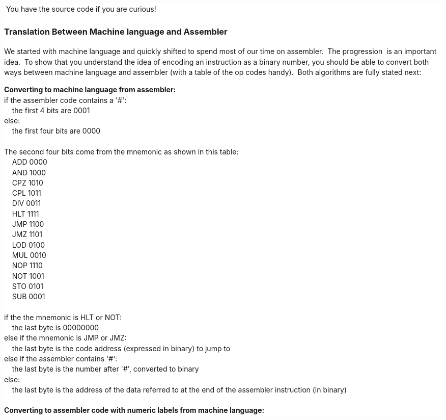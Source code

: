 &nbsp;You
have the&nbsp;source code if you are curious! </p>
<h3><a class="mozTocH3" name="translationMachineAssem"></a>Translation
Between
Machine language and Assembler</h3>
<p>We started with machine language and quickly shifted to spend
most
of our time on assembler.&nbsp; The progression&nbsp; is an
important
idea.&nbsp; To show that you understand the idea of encoding an
instruction as a binary number, you should be able to convert both ways
between machine language and assembler (with a table of the op codes
handy).&nbsp; Both algorithms are fully stated next:<br>
</p>
<p><b>Converting to machine language from assembler:</b><br>
if the
assembler code contains a '#':<br>
&nbsp;&nbsp;&nbsp; the first 4 bits
are 0001<br>
else:<br>
&nbsp;&nbsp;&nbsp; the first four bits are
0000<br>
<br>
The second four bits come from the mnemonic as shown in
this table:<br>
&nbsp;&nbsp;&nbsp; ADD 0000<br>
&nbsp;&nbsp;&nbsp; AND
1000<br>
&nbsp;&nbsp;&nbsp; CPZ 1010<br>
&nbsp;&nbsp;&nbsp; CPL
1011<br>
&nbsp;&nbsp;&nbsp; DIV 0011<br>
&nbsp;&nbsp;&nbsp; HLT
1111<br>
&nbsp;&nbsp;&nbsp; JMP 1100<br>
&nbsp;&nbsp;&nbsp; JMZ
1101<br>
&nbsp;&nbsp;&nbsp; LOD 0100<br>
&nbsp;&nbsp;&nbsp; MUL
0010<br>
&nbsp;&nbsp;&nbsp; NOP 1110<br>
&nbsp;&nbsp;&nbsp; NOT
1001<br>
&nbsp;&nbsp;&nbsp; STO 0101<br>
&nbsp;&nbsp;&nbsp; SUB
0001<br>
<br>
if the the mnemonic is HLT or NOT:<br>
&nbsp;&nbsp;&nbsp;
the last byte is 00000000<br>
else if the mnemonic is JMP or JMZ:<br>
&nbsp;&nbsp;&nbsp;
the last byte is the code address (expressed in binary) to jump to<br>
else if
the assembler contains '#':<br>
&nbsp;&nbsp;&nbsp; the last byte is
the number after '#', converted to binary<br>
else:<br>
&nbsp;&nbsp;&nbsp; the
last byte is the address of the data referred to at the end of the
assembler instruction (in binary)<br>
<br>
<b>Converting to assembler
code with numeric labels from machine language:</b><br>